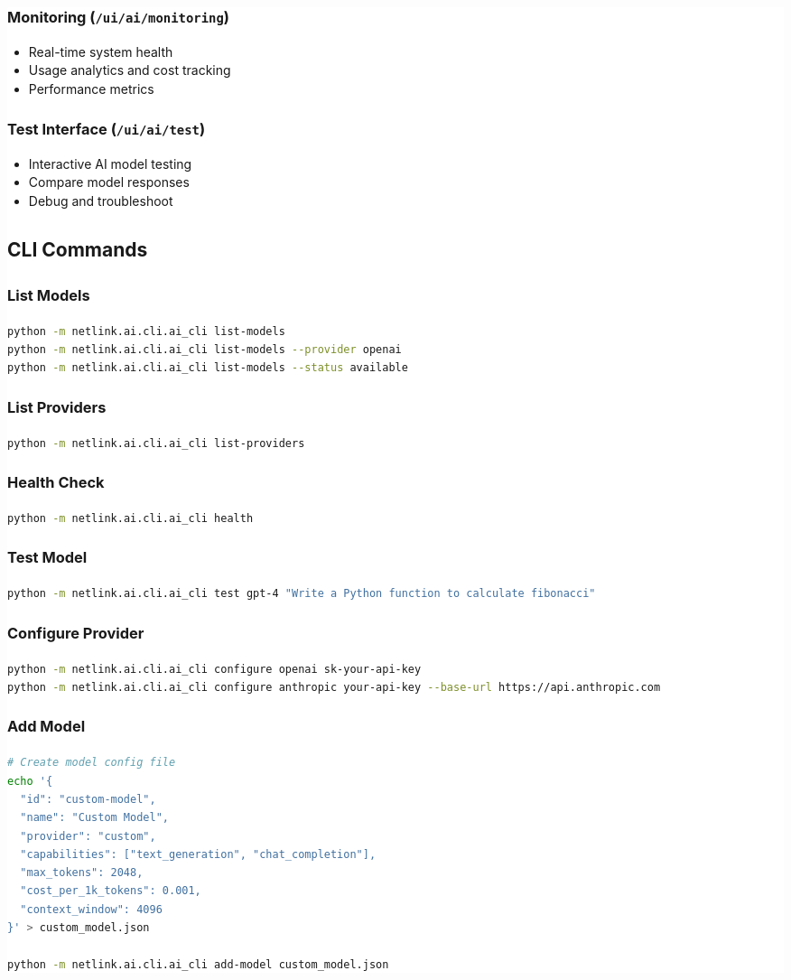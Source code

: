 ### Monitoring (`/ui/ai/monitoring`)
- Real-time system health
- Usage analytics and cost tracking
- Performance metrics

### Test Interface (`/ui/ai/test`)
- Interactive AI model testing
- Compare model responses
- Debug and troubleshoot

## CLI Commands

### List Models
```bash
python -m netlink.ai.cli.ai_cli list-models
python -m netlink.ai.cli.ai_cli list-models --provider openai
python -m netlink.ai.cli.ai_cli list-models --status available
```

### List Providers
```bash
python -m netlink.ai.cli.ai_cli list-providers
```

### Health Check
```bash
python -m netlink.ai.cli.ai_cli health
```

### Test Model
```bash
python -m netlink.ai.cli.ai_cli test gpt-4 "Write a Python function to calculate fibonacci"
```

### Configure Provider
```bash
python -m netlink.ai.cli.ai_cli configure openai sk-your-api-key
python -m netlink.ai.cli.ai_cli configure anthropic your-api-key --base-url https://api.anthropic.com
```

### Add Model
```bash
# Create model config file
echo '{
  "id": "custom-model",
  "name": "Custom Model",
  "provider": "custom",
  "capabilities": ["text_generation", "chat_completion"],
  "max_tokens": 2048,
  "cost_per_1k_tokens": 0.001,
  "context_window": 4096
}' > custom_model.json

python -m netlink.ai.cli.ai_cli add-model custom_model.json
```
